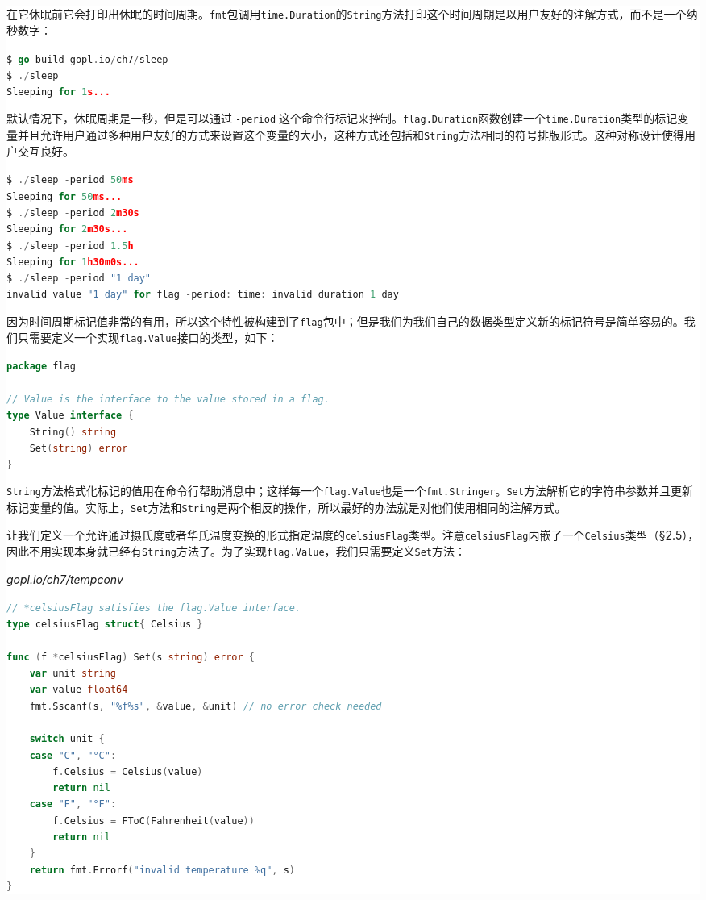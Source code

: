 在它休眠前它会打印出休眠的时间周期。`fmt`包调用`time.Duration`的`String`方法打印这个时间周期是以用户友好的注解方式，而不是一个纳秒数字：

```go
$ go build gopl.io/ch7/sleep
$ ./sleep
Sleeping for 1s...
```

默认情况下，休眠周期是一秒，但是可以通过 `-period` 这个命令行标记来控制。`flag.Duration`函数创建一个`time.Duration`类型的标记变量并且允许用户通过多种用户友好的方式来设置这个变量的大小，这种方式还包括和`String`方法相同的符号排版形式。这种对称设计使得用户交互良好。

```go
$ ./sleep -period 50ms
Sleeping for 50ms...
$ ./sleep -period 2m30s
Sleeping for 2m30s...
$ ./sleep -period 1.5h
Sleeping for 1h30m0s...
$ ./sleep -period "1 day"
invalid value "1 day" for flag -period: time: invalid duration 1 day
```

因为时间周期标记值非常的有用，所以这个特性被构建到了`flag`包中；但是我们为我们自己的数据类型定义新的标记符号是简单容易的。我们只需要定义一个实现`flag.Value`接口的类型，如下：

```go
package flag

// Value is the interface to the value stored in a flag.
type Value interface {
	String() string
	Set(string) error
}
```

`String`方法格式化标记的值用在命令行帮助消息中；这样每一个`flag.Value`也是一个`fmt.Stringer`。`Set`方法解析它的字符串参数并且更新标记变量的值。实际上，`Set`方法和`String`是两个相反的操作，所以最好的办法就是对他们使用相同的注解方式。

让我们定义一个允许通过摄氏度或者华氏温度变换的形式指定温度的`celsiusFlag`类型。注意`celsiusFlag`内嵌了一个`Celsius`类型（§2.5），因此不用实现本身就已经有`String`方法了。为了实现`flag.Value`，我们只需要定义`Set`方法：

*gopl.io/ch7/tempconv*

```go
// *celsiusFlag satisfies the flag.Value interface.
type celsiusFlag struct{ Celsius }

func (f *celsiusFlag) Set(s string) error {
	var unit string
	var value float64
	fmt.Sscanf(s, "%f%s", &value, &unit) // no error check needed
    
	switch unit {
	case "C", "°C":
		f.Celsius = Celsius(value)
		return nil
	case "F", "°F":
		f.Celsius = FToC(Fahrenheit(value))
		return nil
	}
	return fmt.Errorf("invalid temperature %q", s)
}
```
